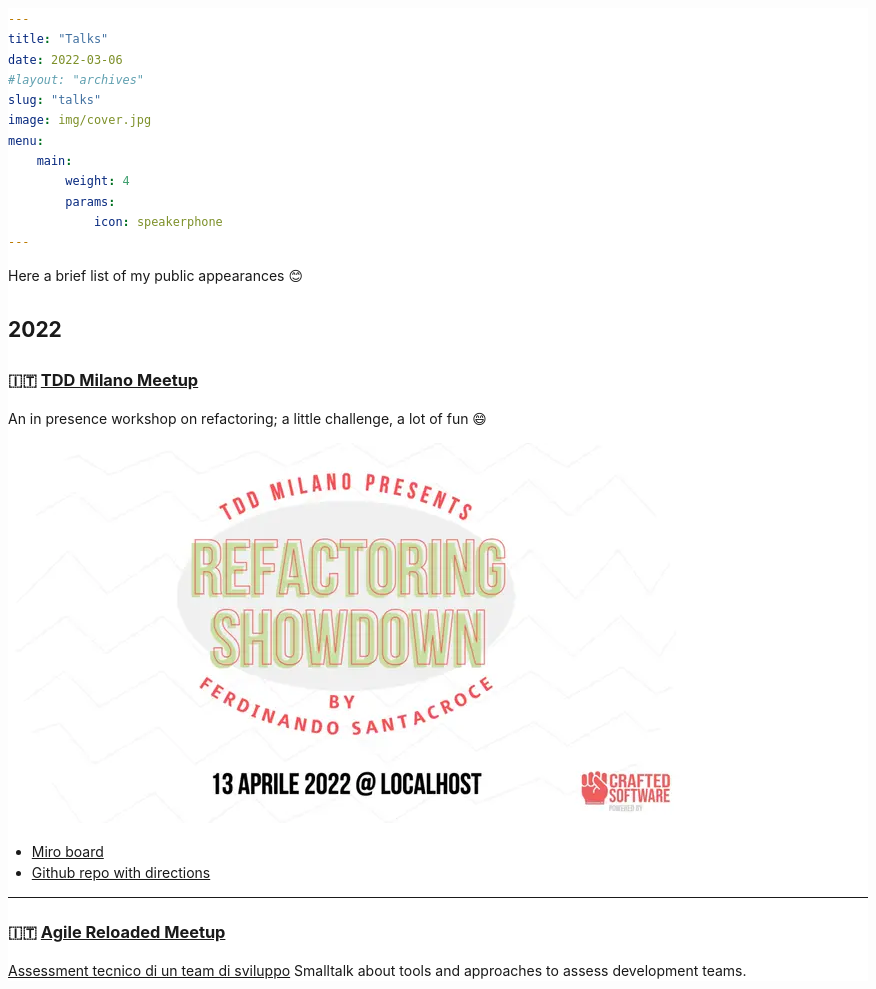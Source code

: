```yaml
---
title: "Talks"
date: 2022-03-06
#layout: "archives"
slug: "talks"
image: img/cover.jpg
menu:
    main:
        weight: 4
        params: 
            icon: speakerphone
---
```

Here a brief list of my public appearances 😊


## 2022
### 🇮🇹 [TDD Milano Meetup](https://www.meetup.com/it-IT/TDD-Milano/events/)

An in presence workshop on refactoring; a little challenge, a lot of fun 😄

[![Refactoring Showdown](img/workshop-refactoring-showdown.png)](https://www.meetup.com/it-IT/TDD-Milano/events/284995543/)

 - [Miro board](https://miro.com/app/board/uXjVOJrieKg=/)  
 - [Github repo with directions](https://github.com/ferdinandosantacroce/refactoring-showdown)  

---

### 🇮🇹 [Agile Reloaded Meetup](https://www.meetup.com/it-IT/agile-reloaded-italia/)
[Assessment tecnico di un team di sviluppo](https://www.meetup.com/it-IT/agile-reloaded-italia/events/284308349/)
Smalltalk about tools and approaches to assess development teams.
